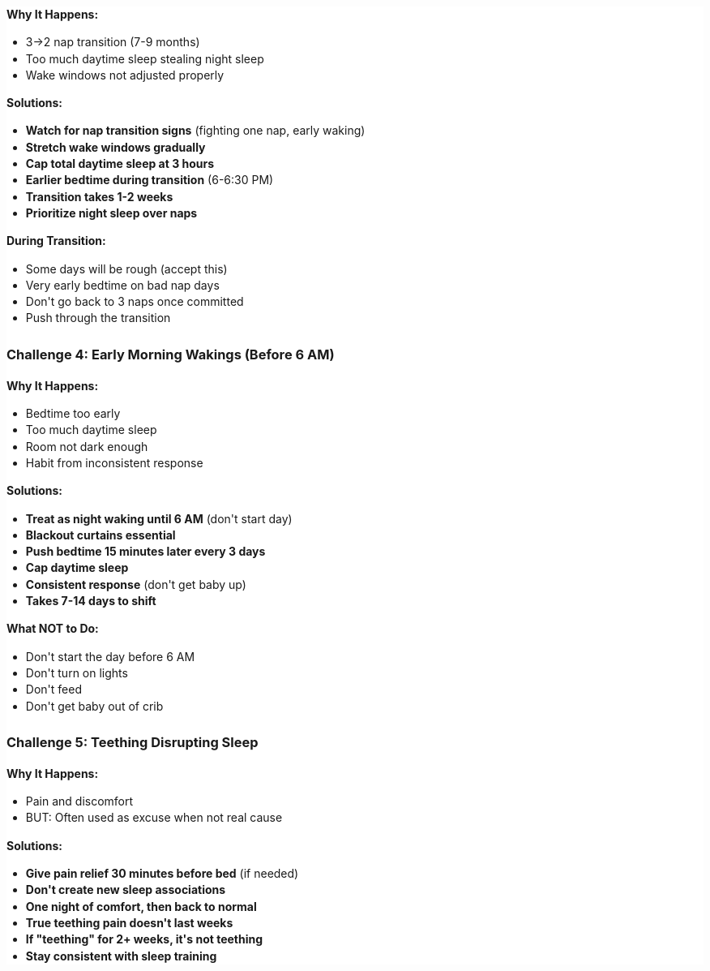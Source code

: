 **Why It Happens:**
- 3→2 nap transition (7-9 months)
- Too much daytime sleep stealing night sleep
- Wake windows not adjusted properly

**Solutions:**
- **Watch for nap transition signs** (fighting one nap, early waking)
- **Stretch wake windows gradually**
- **Cap total daytime sleep at 3 hours**
- **Earlier bedtime during transition** (6-6:30 PM)
- **Transition takes 1-2 weeks**
- **Prioritize night sleep over naps**

**During Transition:**
- Some days will be rough (accept this)
- Very early bedtime on bad nap days
- Don't go back to 3 naps once committed
- Push through the transition

### Challenge 4: Early Morning Wakings (Before 6 AM)

**Why It Happens:**
- Bedtime too early
- Too much daytime sleep
- Room not dark enough
- Habit from inconsistent response

**Solutions:**
- **Treat as night waking until 6 AM** (don't start day)
- **Blackout curtains essential**
- **Push bedtime 15 minutes later every 3 days**
- **Cap daytime sleep**
- **Consistent response** (don't get baby up)
- **Takes 7-14 days to shift**

**What NOT to Do:**
- Don't start the day before 6 AM
- Don't turn on lights
- Don't feed
- Don't get baby out of crib

### Challenge 5: Teething Disrupting Sleep

**Why It Happens:**
- Pain and discomfort
- BUT: Often used as excuse when not real cause

**Solutions:**
- **Give pain relief 30 minutes before bed** (if needed)
- **Don't create new sleep associations**
- **One night of comfort, then back to normal**
- **True teething pain doesn't last weeks**
- **If "teething" for 2+ weeks, it's not teething**
- **Stay consistent with sleep training**
